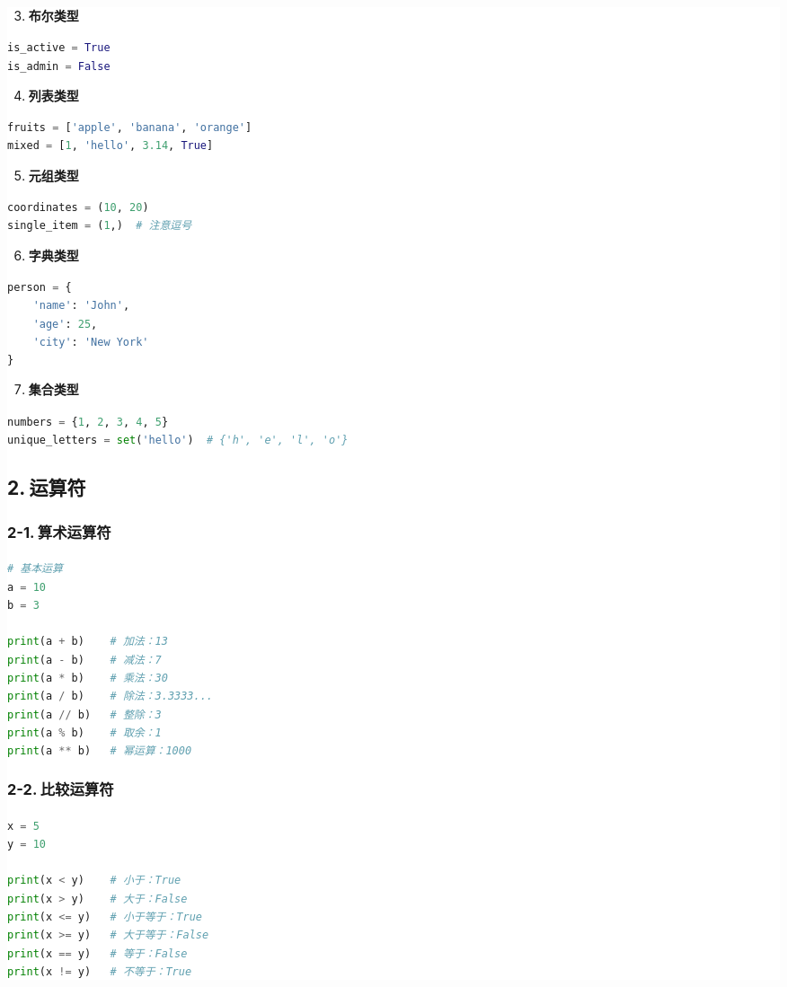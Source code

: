 3. **布尔类型**
```python
is_active = True
is_admin = False
```

4. **列表类型**
```python
fruits = ['apple', 'banana', 'orange']
mixed = [1, 'hello', 3.14, True]
```

5. **元组类型**
```python
coordinates = (10, 20)
single_item = (1,)  # 注意逗号
```

6. **字典类型**
```python
person = {
    'name': 'John',
    'age': 25,
    'city': 'New York'
}
```

7. **集合类型**
```python
numbers = {1, 2, 3, 4, 5}
unique_letters = set('hello')  # {'h', 'e', 'l', 'o'}
```

## 2. 运算符

### 2-1. 算术运算符
```python
# 基本运算
a = 10
b = 3

print(a + b)    # 加法：13
print(a - b)    # 减法：7
print(a * b)    # 乘法：30
print(a / b)    # 除法：3.3333...
print(a // b)   # 整除：3
print(a % b)    # 取余：1
print(a ** b)   # 幂运算：1000
```

### 2-2. 比较运算符
```python
x = 5
y = 10

print(x < y)    # 小于：True
print(x > y)    # 大于：False
print(x <= y)   # 小于等于：True
print(x >= y)   # 大于等于：False
print(x == y)   # 等于：False
print(x != y)   # 不等于：True
```
